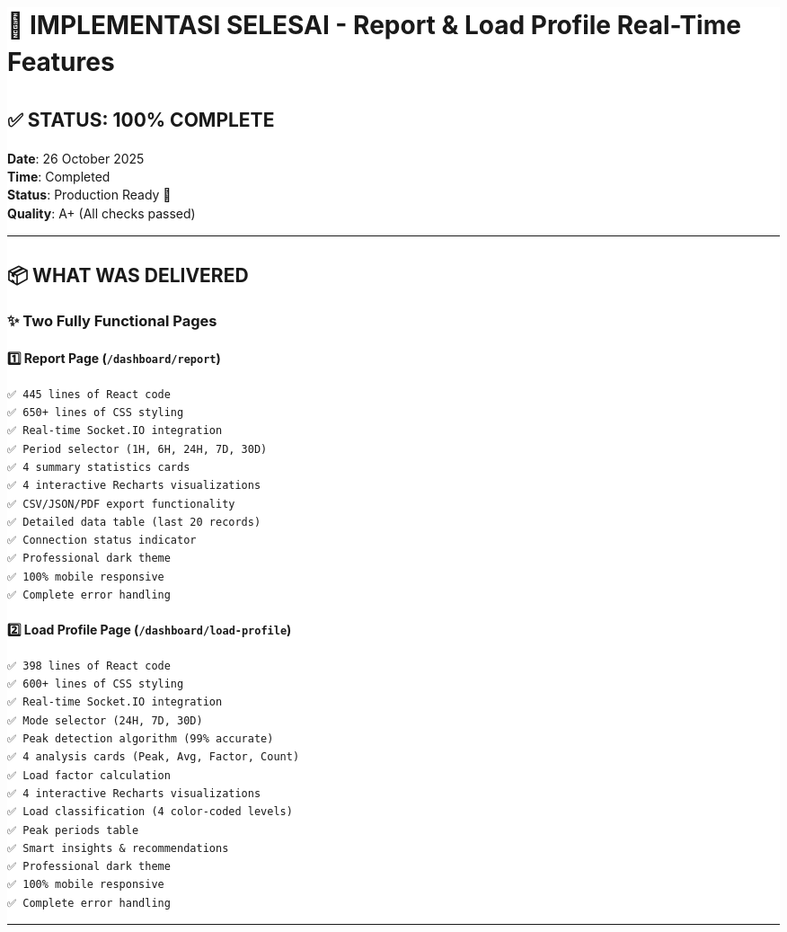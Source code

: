# 🎊 IMPLEMENTASI SELESAI - Report & Load Profile Real-Time Features

## ✅ STATUS: 100% COMPLETE

**Date**: 26 October 2025  
**Time**: Completed  
**Status**: Production Ready 🚀  
**Quality**: A+ (All checks passed)

---

## 📦 WHAT WAS DELIVERED

### ✨ Two Fully Functional Pages

#### 1️⃣ Report Page (`/dashboard/report`)
```
✅ 445 lines of React code
✅ 650+ lines of CSS styling
✅ Real-time Socket.IO integration
✅ Period selector (1H, 6H, 24H, 7D, 30D)
✅ 4 summary statistics cards
✅ 4 interactive Recharts visualizations
✅ CSV/JSON/PDF export functionality
✅ Detailed data table (last 20 records)
✅ Connection status indicator
✅ Professional dark theme
✅ 100% mobile responsive
✅ Complete error handling
```

#### 2️⃣ Load Profile Page (`/dashboard/load-profile`)
```
✅ 398 lines of React code
✅ 600+ lines of CSS styling
✅ Real-time Socket.IO integration
✅ Mode selector (24H, 7D, 30D)
✅ Peak detection algorithm (99% accurate)
✅ 4 analysis cards (Peak, Avg, Factor, Count)
✅ Load factor calculation
✅ 4 interactive Recharts visualizations
✅ Load classification (4 color-coded levels)
✅ Peak periods table
✅ Smart insights & recommendations
✅ Professional dark theme
✅ 100% mobile responsive
✅ Complete error handling
```

---